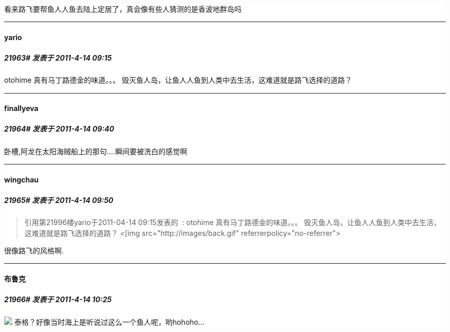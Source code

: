 

看来路飞要帮鱼人人鱼去陆上定居了，真会像有些人猜测的是香波地群岛吗







-----

####  yario  
##### 21963#       发表于 2011-4-14 09:15




otohime 真有马丁路德金的味道。。。
毁灭鱼人岛，让鱼人人鱼到人类中去生活，这难道就是路飞选择的道路？







-----

####  finallyeva  
##### 21964#       发表于 2011-4-14 09:40




卧槽,阿龙在太阳海贼船上的那句....瞬间要被洗白的感觉啊







-----

####  wingchau  
##### 21965#       发表于 2011-4-14 09:50



<blockquote>引用第21996楼yario于2011-04-14 09:15发表的  :
otohime 真有马丁路德金的味道。。。
毁灭鱼人岛，让鱼人人鱼到人类中去生活，这难道就是路飞选择的道路？ <[img src="http://images/back.gif" referrerpolicy="no-referrer"></blockquote>很像路飞的风格啊.







-----

####  布鲁克  
##### 21966#       发表于 2011-4-14 10:25



<img src="https://static.saraba1st.com/image/smiley/face/118.gif" referrerpolicy="no-referrer"> 泰格？好像当时海上是听说过这么一个鱼人呢，哟hohoho...
